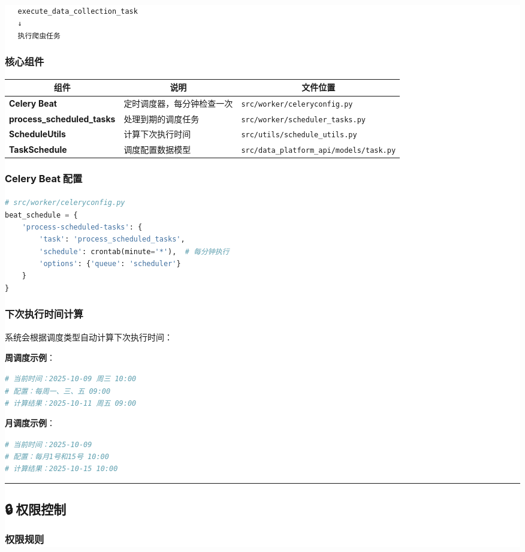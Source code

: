 ```
   execute_data_collection_task
   ↓
   执行爬虫任务
```

### 核心组件

| 组件 | 说明 | 文件位置 |
|------|------|---------|
| **Celery Beat** | 定时调度器，每分钟检查一次 | `src/worker/celeryconfig.py` |
| **process_scheduled_tasks** | 处理到期的调度任务 | `src/worker/scheduler_tasks.py` |
| **ScheduleUtils** | 计算下次执行时间 | `src/utils/schedule_utils.py` |
| **TaskSchedule** | 调度配置数据模型 | `src/data_platform_api/models/task.py` |

### Celery Beat 配置

```python
# src/worker/celeryconfig.py
beat_schedule = {
    'process-scheduled-tasks': {
        'task': 'process_scheduled_tasks',
        'schedule': crontab(minute='*'),  # 每分钟执行
        'options': {'queue': 'scheduler'}
    }
}
```

### 下次执行时间计算

系统会根据调度类型自动计算下次执行时间：

**周调度示例**：
```python
# 当前时间：2025-10-09 周三 10:00
# 配置：每周一、三、五 09:00
# 计算结果：2025-10-11 周五 09:00
```

**月调度示例**：
```python
# 当前时间：2025-10-09
# 配置：每月1号和15号 10:00
# 计算结果：2025-10-15 10:00
```

---

## 🔒 权限控制

### 权限规则
